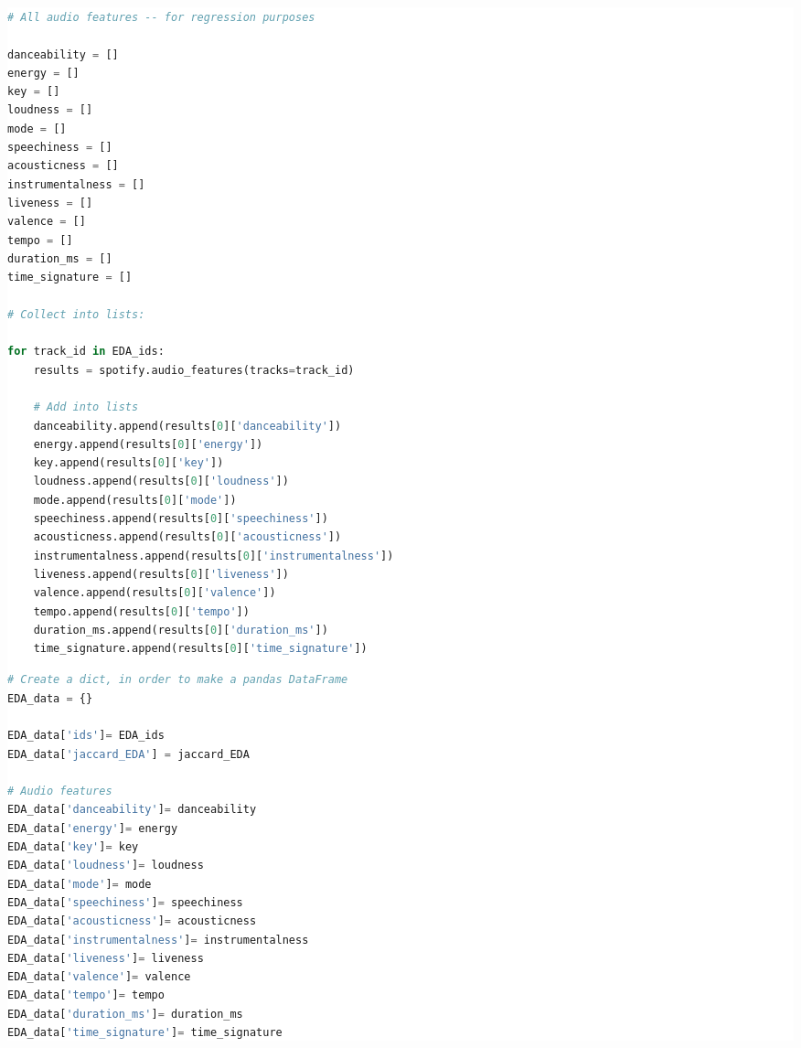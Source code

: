 


```python
# All audio features -- for regression purposes

danceability = []
energy = []
key = []
loudness = []
mode = []
speechiness = []
acousticness = []
instrumentalness = []
liveness = []
valence = []
tempo = []
duration_ms = []
time_signature = []

# Collect into lists:

for track_id in EDA_ids:
    results = spotify.audio_features(tracks=track_id)

    # Add into lists
    danceability.append(results[0]['danceability'])
    energy.append(results[0]['energy'])
    key.append(results[0]['key'])
    loudness.append(results[0]['loudness'])
    mode.append(results[0]['mode'])
    speechiness.append(results[0]['speechiness'])
    acousticness.append(results[0]['acousticness'])
    instrumentalness.append(results[0]['instrumentalness'])
    liveness.append(results[0]['liveness'])
    valence.append(results[0]['valence'])
    tempo.append(results[0]['tempo'])
    duration_ms.append(results[0]['duration_ms'])
    time_signature.append(results[0]['time_signature'])


```



```python
# Create a dict, in order to make a pandas DataFrame
EDA_data = {}

EDA_data['ids']= EDA_ids
EDA_data['jaccard_EDA'] = jaccard_EDA

# Audio features
EDA_data['danceability']= danceability
EDA_data['energy']= energy
EDA_data['key']= key
EDA_data['loudness']= loudness
EDA_data['mode']= mode
EDA_data['speechiness']= speechiness
EDA_data['acousticness']= acousticness
EDA_data['instrumentalness']= instrumentalness
EDA_data['liveness']= liveness
EDA_data['valence']= valence
EDA_data['tempo']= tempo
EDA_data['duration_ms']= duration_ms
EDA_data['time_signature']= time_signature

```
